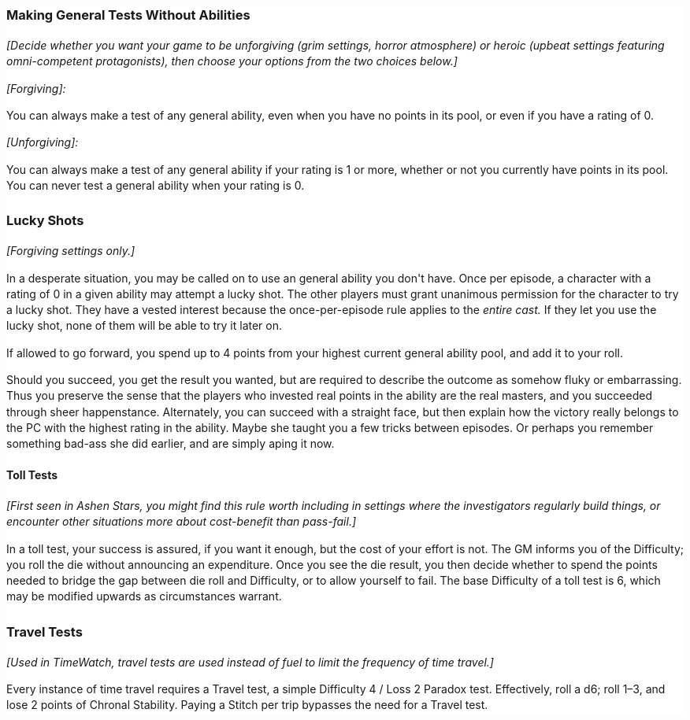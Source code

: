 ### Making General Tests Without Abilities

*\[Decide whether you want your game to be unforgiving (grim settings, horror atmosphere) or heroic (upbeat settings featuring omni-competent protagonists), then choose your options from the two choices below.\]*

*\[Forgiving\]:*

You can always make a test of any general ability, even when you have no points in its pool, or even if you have a rating of 0.

*\[Unforgiving\]:*

You can always make a test of any general ability if your rating is 1 or more, whether or not you currently have points in its pool. You can never test a general ability when your rating is 0.

### Lucky Shots

*\[Forgiving settings only.\]*

In a desperate situation, you may be called on to use an general ability you don't have. Once per episode, a character with a rating of 0 in a given ability may attempt a lucky shot. The other players must grant unanimous permission for the character to try a lucky shot. They have a vested interest because the once-per-episode rule applies to the *entire cast.* If they let you use the lucky shot, none of them will be able to try it later on.

If allowed to go forward, you spend up to 4 points from your highest current general ability pool, and add it to your roll.

Should you succeed, you get the result you wanted, but are required to describe the outcome as somehow fluky or embarrassing. Thus you preserve the sense that the players who invested real points in the ability are the real masters, and you succeeded through sheer happenstance. Alternately, you can succeed with a straight face, but then explain how the victory really belongs to the PC with the highest rating in the ability. Maybe she taught you a few tricks between episodes. Or perhaps you remember something bad-ass she did earlier, and are simply aping it now.

#### Toll Tests

*\[First seen in Ashen Stars, you might find this rule worth including in settings where the investigators regularly build things, or encounter other situations more about cost-benefit than pass-fail.\]*

In a toll test, your success is assured, if you want it enough, but the cost of your effort is not. The GM informs you of the Difficulty; you roll the die without announcing an expenditure. Once you see the die result, you then decide whether to spend the points needed to bridge the gap between die roll and Difficulty, or to allow yourself to fail. The base Difficulty of a toll test is 6, which may be modified upwards as circumstances warrant.

### Travel Tests

*\[Used in TimeWatch, travel tests are used instead of fuel to limit the frequency of time travel.\]*

Every instance of time travel requires a Travel test, a simple Difficulty 4 / Loss 2 Paradox test. Effectively, roll a d6; roll 1–3, and lose 2 points of Chronal Stability. Paying a Stitch per trip bypasses the need for a Travel test.
